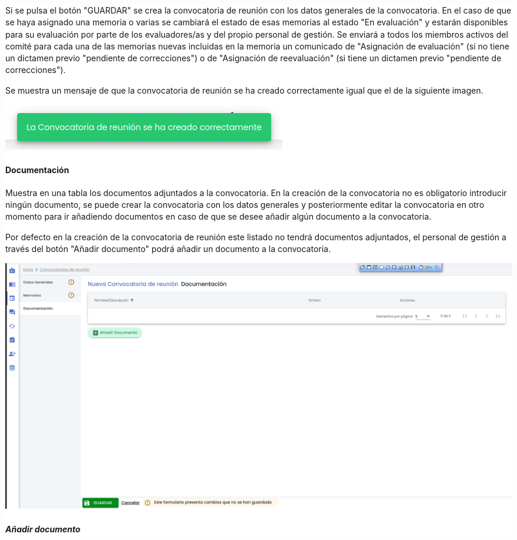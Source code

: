 
Si se pulsa el botón "GUARDAR" se crea la convocatoria de reunión con los datos generales de la convocatoria. En el caso de que se haya asignado una memoria o varias se cambiará el estado de esas memorias al estado "En evaluación" y estarán disponibles para su evaluación por parte de los evaluadores/as y del propio personal de gestión. Se enviará a todos los miembros activos del comité para cada una de las memorias nuevas incluidas en la memoria un comunicado de "Asignación de evaluación" (si no tiene un dictamen previo "pendiente de correcciones") o de "Asignación de reevaluación" (si tiene un dictamen previo "pendiente de correcciones").

Se muestra un mensaje de que la convocatoria de reunión se ha creado correctamente igual que el de la siguiente imagen.

![](/attachments/597853568/597880365.png)

#### Documentación

Muestra en una tabla los documentos adjuntados a la convocatoria. En la creación de la convocatoria no es obligatorio introducir ningún documento, se puede crear la convocatoria con los datos generales y posteriormente editar la convocatoria en otro momento para ir añadiendo documentos en caso de que se desee añadir algún documento a la convocatoria.

Por defecto en la creación de la convocatoria de reunión este listado no tendrá documentos adjuntados, el personal de gestión a través del botón "Añadir documento" podrá añadir un documento a la convocatoria.

![](/attachments/597853568/986808430.png)  


##### Añadir documento
